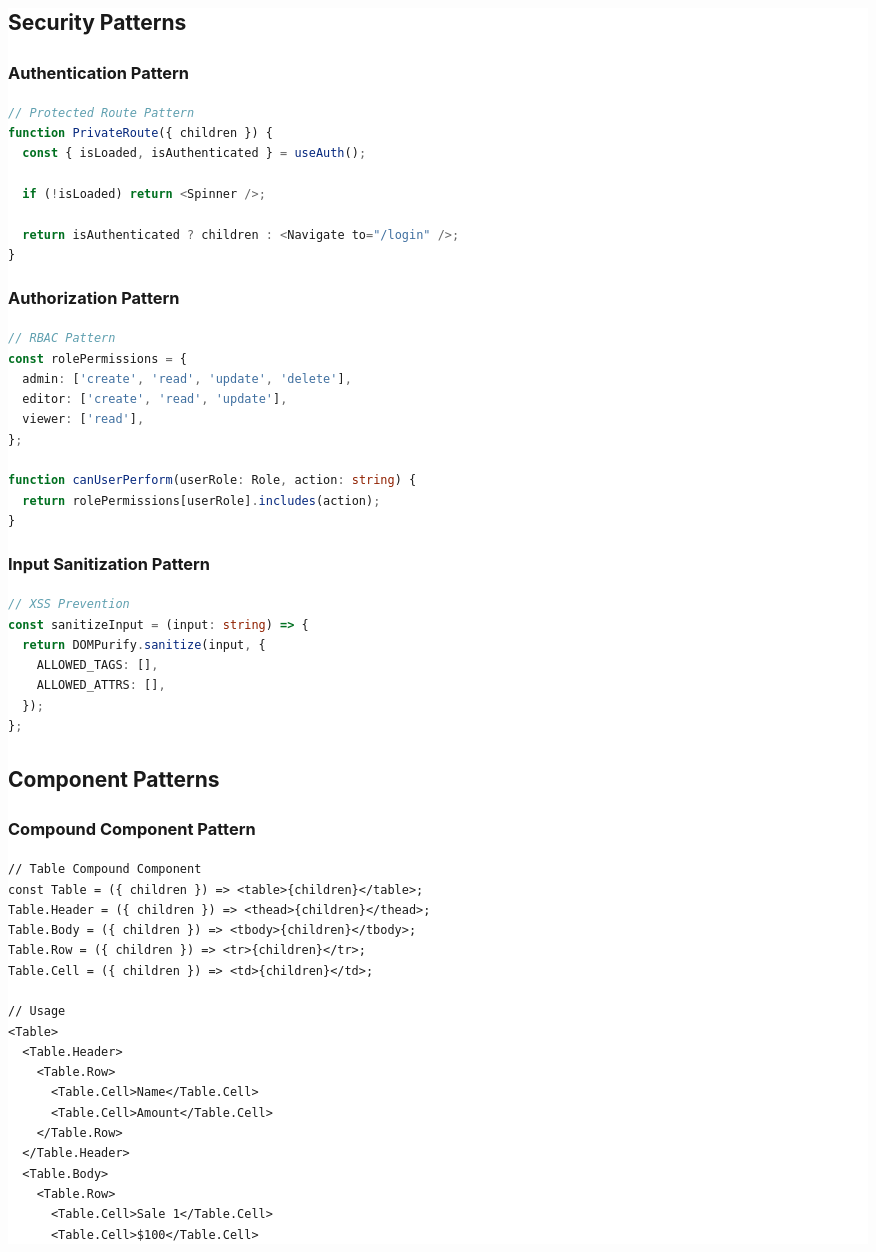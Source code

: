 ## Security Patterns

### Authentication Pattern
```typescript
// Protected Route Pattern
function PrivateRoute({ children }) {
  const { isLoaded, isAuthenticated } = useAuth();

  if (!isLoaded) return <Spinner />;

  return isAuthenticated ? children : <Navigate to="/login" />;
}
```

### Authorization Pattern
```typescript
// RBAC Pattern
const rolePermissions = {
  admin: ['create', 'read', 'update', 'delete'],
  editor: ['create', 'read', 'update'],
  viewer: ['read'],
};

function canUserPerform(userRole: Role, action: string) {
  return rolePermissions[userRole].includes(action);
}
```

### Input Sanitization Pattern
```typescript
// XSS Prevention
const sanitizeInput = (input: string) => {
  return DOMPurify.sanitize(input, {
    ALLOWED_TAGS: [],
    ALLOWED_ATTRS: [],
  });
};
```

## Component Patterns

### Compound Component Pattern
```tsx
// Table Compound Component
const Table = ({ children }) => <table>{children}</table>;
Table.Header = ({ children }) => <thead>{children}</thead>;
Table.Body = ({ children }) => <tbody>{children}</tbody>;
Table.Row = ({ children }) => <tr>{children}</tr>;
Table.Cell = ({ children }) => <td>{children}</td>;

// Usage
<Table>
  <Table.Header>
    <Table.Row>
      <Table.Cell>Name</Table.Cell>
      <Table.Cell>Amount</Table.Cell>
    </Table.Row>
  </Table.Header>
  <Table.Body>
    <Table.Row>
      <Table.Cell>Sale 1</Table.Cell>
      <Table.Cell>$100</Table.Cell>
```